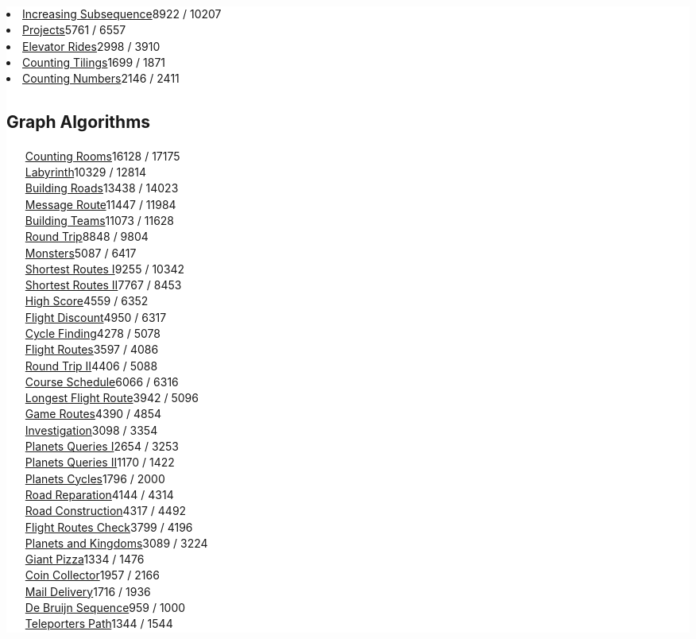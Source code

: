 <span class="task-score icon "></span></li><li class="task"><a href="https://cses.fi/problemset/task/1145">Increasing Subsequence</a><span class="detail">8922 / 10207</span> <span class="task-score icon "></span></li><li class="task"><a href="https://cses.fi/problemset/task/1140">Projects</a><span class="detail">5761 / 6557</span> <span class="task-score icon "></span></li><li class="task"><a href="https://cses.fi/problemset/task/1653">Elevator Rides</a><span class="detail">2998 / 3910</span> <span class="task-score icon "></span></li><li class="task"><a href="https://cses.fi/problemset/task/2181">Counting Tilings</a><span class="detail">1699 / 1871</span> <span class="task-score icon "></span></li><li class="task"><a href="https://cses.fi/problemset/task/2220">Counting Numbers</a><span class="detail">2146 / 2411</span> <span class="task-score icon "></span></li></ul><h2>Graph Algorithms</h2><ul class="task-list"><li class="task"><a href="https://cses.fi/problemset/task/1192">Counting Rooms</a><span class="detail">16128 / 17175</span> <span class="task-score icon "></span></li><li class="task"><a href="https://cses.fi/problemset/task/1193">Labyrinth</a><span class="detail">10329 / 12814</span> <span class="task-score icon "></span></li><li class="task"><a href="https://cses.fi/problemset/task/1666">Building Roads</a><span class="detail">13438 / 14023</span> <span class="task-score icon "></span></li><li class="task"><a href="https://cses.fi/problemset/task/1667">Message Route</a><span class="detail">11447 / 11984</span> <span class="task-score icon "></span></li><li class="task"><a href="https://cses.fi/problemset/task/1668">Building Teams</a><span class="detail">11073 / 11628</span> <span class="task-score icon "></span></li><li class="task"><a href="https://cses.fi/problemset/task/1669">Round Trip</a><span class="detail">8848 / 9804</span> <span class="task-score icon "></span></li><li class="task"><a href="https://cses.fi/problemset/task/1194">Monsters</a><span class="detail">5087 / 6417</span> <span class="task-score icon "></span></li><li class="task"><a href="https://cses.fi/problemset/task/1671">Shortest Routes I</a><span class="detail">9255 / 10342</span> <span class="task-score icon "></span></li><li class="task"><a href="https://cses.fi/problemset/task/1672">Shortest Routes II</a><span class="detail">7767 / 8453</span> <span class="task-score icon "></span></li><li class="task"><a href="https://cses.fi/problemset/task/1673">High Score</a><span class="detail">4559 / 6352</span> <span class="task-score icon "></span></li><li class="task"><a href="https://cses.fi/problemset/task/1195">Flight Discount</a><span class="detail">4950 / 6317</span> <span class="task-score icon "></span></li><li class="task"><a href="https://cses.fi/problemset/task/1197">Cycle Finding</a><span class="detail">4278 / 5078</span> <span class="task-score icon "></span></li><li class="task"><a href="https://cses.fi/problemset/task/1196">Flight Routes</a><span class="detail">3597 / 4086</span> <span class="task-score icon "></span></li><li class="task"><a href="https://cses.fi/problemset/task/1678">Round Trip II</a><span class="detail">4406 / 5088</span> <span class="task-score icon "></span></li><li class="task"><a href="https://cses.fi/problemset/task/1679">Course Schedule</a><span class="detail">6066 / 6316</span> <span class="task-score icon "></span></li><li class="task"><a href="https://cses.fi/problemset/task/1680">Longest Flight Route</a><span class="detail">3942 / 5096</span> <span class="task-score icon "></span></li><li class="task"><a href="https://cses.fi/problemset/task/1681">Game Routes</a><span class="detail">4390 / 4854</span> <span class="task-score icon "></span></li><li class="task"><a href="https://cses.fi/problemset/task/1202">Investigation</a><span class="detail">3098 / 3354</span> <span class="task-score icon "></span></li><li class="task"><a href="https://cses.fi/problemset/task/1750">Planets Queries I</a><span class="detail">2654 / 3253</span> <span class="task-score icon "></span></li><li class="task"><a href="https://cses.fi/problemset/task/1160">Planets Queries II</a><span class="detail">1170 / 1422</span> <span class="task-score icon "></span></li><li class="task"><a href="https://cses.fi/problemset/task/1751">Planets Cycles</a><span class="detail">1796 / 2000</span> <span class="task-score icon "></span></li><li class="task"><a href="https://cses.fi/problemset/task/1675">Road Reparation</a><span class="detail">4144 / 4314</span> <span class="task-score icon "></span></li><li class="task"><a href="https://cses.fi/problemset/task/1676">Road Construction</a><span class="detail">4317 / 4492</span> <span class="task-score icon "></span></li><li class="task"><a href="https://cses.fi/problemset/task/1682">Flight Routes Check</a><span class="detail">3799 / 4196</span> <span class="task-score icon "></span></li><li class="task"><a href="https://cses.fi/problemset/task/1683">Planets and Kingdoms</a><span class="detail">3089 / 3224</span> <span class="task-score icon "></span></li><li class="task"><a href="https://cses.fi/problemset/task/1684">Giant Pizza</a><span class="detail">1334 / 1476</span> <span class="task-score icon "></span></li><li class="task"><a href="https://cses.fi/problemset/task/1686">Coin Collector</a><span class="detail">1957 / 2166</span> <span class="task-score icon "></span></li><li class="task"><a href="https://cses.fi/problemset/task/1691">Mail Delivery</a><span class="detail">1716 / 1936</span> <span class="task-score icon "></span></li><li class="task"><a href="https://cses.fi/problemset/task/1692">De Bruijn Sequence</a><span class="detail">959 / 1000</span> <span class="task-score icon "></span></li><li class="task"><a href="https://cses.fi/problemset/task/1693">Teleporters Path</a><span class="detail">1344 / 1544</span>